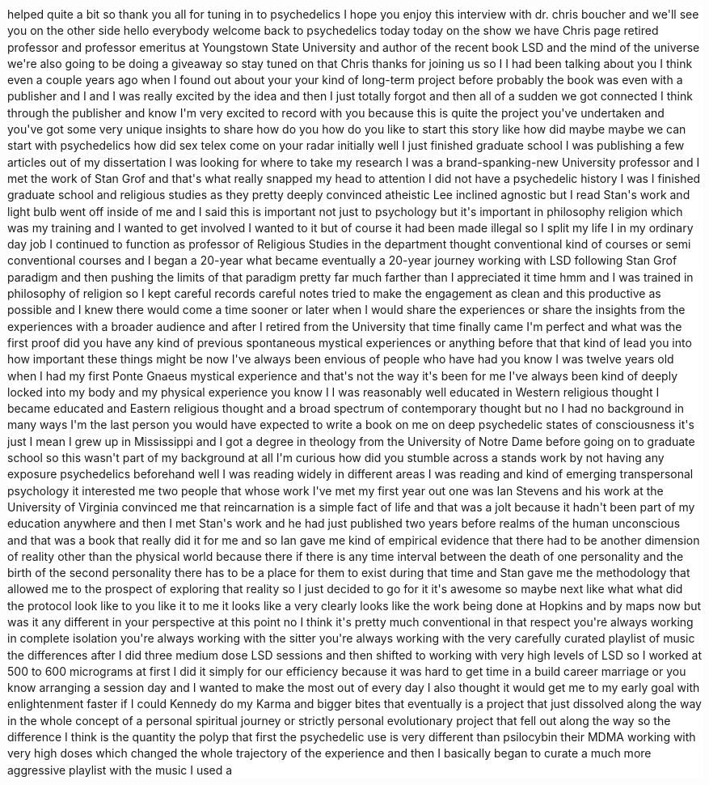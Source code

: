 helped quite a bit so thank you all for tuning in to psychedelics I hope you enjoy this interview with dr. chris boucher and we'll see you on the other side hello everybody welcome back to psychedelics today today on the show we have Chris page retired professor and professor emeritus at Youngstown State University and author of the recent book LSD and the mind of the universe we're also going to be doing a giveaway so stay tuned on that Chris thanks for joining us so I I had been talking about you I think even a couple years ago when I found out about your your kind of long-term project before probably the book was even with a publisher and I and I was really excited by the idea and then I just totally forgot and then all of a sudden we got connected I think through the publisher and know I'm very excited to record with you because this is quite the project you've undertaken and you've got some very unique insights to share how do you how do you like to start this story like how did maybe maybe we can start with psychedelics how did sex telex come on your radar initially well I just finished graduate school I was publishing a few articles out of my dissertation I was looking for where to take my research I was a brand-spanking-new University professor and I met the work of Stan Grof and that's what really snapped my head to attention I did not have a psychedelic history I was I finished graduate school and religious studies as they pretty deeply convinced atheistic Lee inclined agnostic but I read Stan's work and light bulb went off inside of me and I said this is important not just to psychology but it's important in philosophy religion which was my training and I wanted to get involved I wanted to it but of course it had been made illegal so I split my life I in my ordinary day job I continued to function as professor of Religious Studies in the department thought conventional kind of courses or semi conventional courses and I began a 20-year what became eventually a 20-year journey working with LSD following Stan Grof paradigm and then pushing the limits of that paradigm pretty far much farther than I appreciated it time hmm and I was trained in philosophy of religion so I kept careful records careful notes tried to make the engagement as clean and this productive as possible and I knew there would come a time sooner or later when I would share the experiences or share the insights from the experiences with a broader audience and after I retired from the University that time finally came I'm perfect and what was the first proof did you have any kind of previous spontaneous mystical experiences or anything before that that kind of lead you into how important these things might be now I've always been envious of people who have had you know I was twelve years old when I had my first Ponte Gnaeus mystical experience and that's not the way it's been for me I've always been kind of deeply locked into my body and my physical experience you know I I was reasonably well educated in Western religious thought I became educated and Eastern religious thought and a broad spectrum of contemporary thought but no I had no background in many ways I'm the last person you would have expected to write a book on me on deep psychedelic states of consciousness it's just I mean I grew up in Mississippi and I got a degree in theology from the University of Notre Dame before going on to graduate school so this wasn't part of my background at all I'm curious how did you stumble across a stands work by not having any exposure psychedelics beforehand well I was reading widely in different areas I was reading and kind of emerging transpersonal psychology it interested me two people that whose work I've met my first year out one was Ian Stevens and his work at the University of Virginia convinced me that reincarnation is a simple fact of life and that was a jolt because it hadn't been part of my education anywhere and then I met Stan's work and he had just published two years before realms of the human unconscious and that was a book that really did it for me and so Ian gave me kind of empirical evidence that there had to be another dimension of reality other than the physical world because there if there is any time interval between the death of one personality and the birth of the second personality there has to be a place for them to exist during that time and Stan gave me the methodology that allowed me to the prospect of exploring that reality so I just decided to go for it it's awesome so maybe next like what what did the protocol look like to you like it to me it looks like a very clearly looks like the work being done at Hopkins and by maps now but was it any different in your perspective at this point no I think it's pretty much conventional in that respect you're always working in complete isolation you're always working with the sitter you're always working with the very carefully curated playlist of music the differences after I did three medium dose LSD sessions and then shifted to working with very high levels of LSD so I worked at 500 to 600 micrograms at first I did it simply for our efficiency because it was hard to get time in a build career marriage or you know arranging a session day and I wanted to make the most out of every day I also thought it would get me to my early goal with enlightenment faster if I could Kennedy do my Karma and bigger bites that eventually is a project that just dissolved along the way in the whole concept of a personal spiritual journey or strictly personal evolutionary project that fell out along the way so the difference I think is the quantity the polyp that first the psychedelic use is very different than psilocybin their MDMA working with very high doses which changed the whole trajectory of the experience and then I basically began to curate a much more aggressive playlist with the music I used a